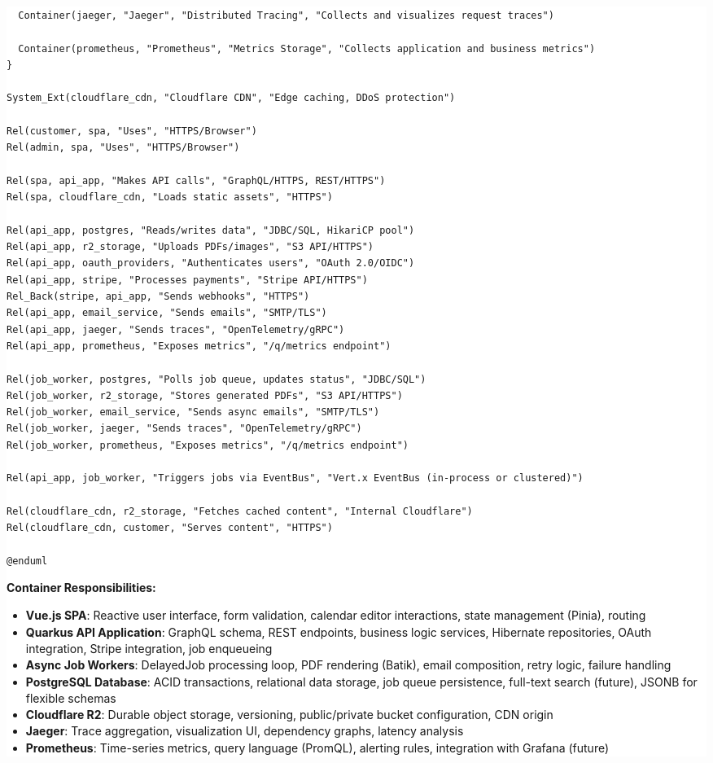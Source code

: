 ~~~plantuml
  Container(jaeger, "Jaeger", "Distributed Tracing", "Collects and visualizes request traces")

  Container(prometheus, "Prometheus", "Metrics Storage", "Collects application and business metrics")
}

System_Ext(cloudflare_cdn, "Cloudflare CDN", "Edge caching, DDoS protection")

Rel(customer, spa, "Uses", "HTTPS/Browser")
Rel(admin, spa, "Uses", "HTTPS/Browser")

Rel(spa, api_app, "Makes API calls", "GraphQL/HTTPS, REST/HTTPS")
Rel(spa, cloudflare_cdn, "Loads static assets", "HTTPS")

Rel(api_app, postgres, "Reads/writes data", "JDBC/SQL, HikariCP pool")
Rel(api_app, r2_storage, "Uploads PDFs/images", "S3 API/HTTPS")
Rel(api_app, oauth_providers, "Authenticates users", "OAuth 2.0/OIDC")
Rel(api_app, stripe, "Processes payments", "Stripe API/HTTPS")
Rel_Back(stripe, api_app, "Sends webhooks", "HTTPS")
Rel(api_app, email_service, "Sends emails", "SMTP/TLS")
Rel(api_app, jaeger, "Sends traces", "OpenTelemetry/gRPC")
Rel(api_app, prometheus, "Exposes metrics", "/q/metrics endpoint")

Rel(job_worker, postgres, "Polls job queue, updates status", "JDBC/SQL")
Rel(job_worker, r2_storage, "Stores generated PDFs", "S3 API/HTTPS")
Rel(job_worker, email_service, "Sends async emails", "SMTP/TLS")
Rel(job_worker, jaeger, "Sends traces", "OpenTelemetry/gRPC")
Rel(job_worker, prometheus, "Exposes metrics", "/q/metrics endpoint")

Rel(api_app, job_worker, "Triggers jobs via EventBus", "Vert.x EventBus (in-process or clustered)")

Rel(cloudflare_cdn, r2_storage, "Fetches cached content", "Internal Cloudflare")
Rel(cloudflare_cdn, customer, "Serves content", "HTTPS")

@enduml
~~~

**Container Responsibilities:**

- **Vue.js SPA**: Reactive user interface, form validation, calendar editor interactions, state management (Pinia), routing
- **Quarkus API Application**: GraphQL schema, REST endpoints, business logic services, Hibernate repositories, OAuth integration, Stripe integration, job enqueueing
- **Async Job Workers**: DelayedJob processing loop, PDF rendering (Batik), email composition, retry logic, failure handling
- **PostgreSQL Database**: ACID transactions, relational data storage, job queue persistence, full-text search (future), JSONB for flexible schemas
- **Cloudflare R2**: Durable object storage, versioning, public/private bucket configuration, CDN origin
- **Jaeger**: Trace aggregation, visualization UI, dependency graphs, latency analysis
- **Prometheus**: Time-series metrics, query language (PromQL), alerting rules, integration with Grafana (future)
